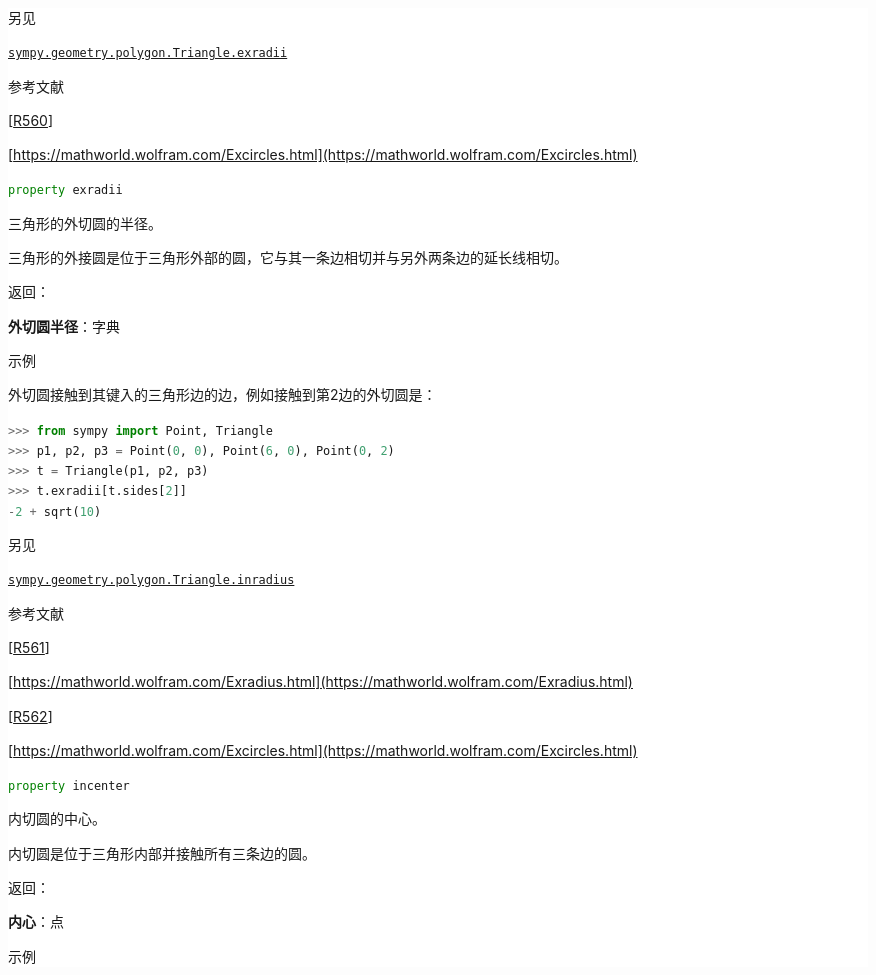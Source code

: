 另见

[`sympy.geometry.polygon.Triangle.exradii`](#sympy.geometry.polygon.Triangle.exradii "sympy.geometry.polygon.Triangle.exradii")

参考文献

[[R560](#id8)]

[https://mathworld.wolfram.com/Excircles.html](https://mathworld.wolfram.com/Excircles.html)

```py
property exradii
```

三角形的外切圆的半径。

三角形的外接圆是位于三角形外部的圆，它与其一条边相切并与另外两条边的延长线相切。

返回：

**外切圆半径**：字典

示例

外切圆接触到其键入的三角形边的边，例如接触到第2边的外切圆是：

```py
>>> from sympy import Point, Triangle
>>> p1, p2, p3 = Point(0, 0), Point(6, 0), Point(0, 2)
>>> t = Triangle(p1, p2, p3)
>>> t.exradii[t.sides[2]]
-2 + sqrt(10) 
```

另见

[`sympy.geometry.polygon.Triangle.inradius`](#sympy.geometry.polygon.Triangle.inradius "sympy.geometry.polygon.Triangle.inradius")

参考文献

[[R561](#id9)]

[https://mathworld.wolfram.com/Exradius.html](https://mathworld.wolfram.com/Exradius.html)

[[R562](#id10)]

[https://mathworld.wolfram.com/Excircles.html](https://mathworld.wolfram.com/Excircles.html)

```py
property incenter
```

内切圆的中心。

内切圆是位于三角形内部并接触所有三条边的圆。

返回：

**内心**：点

示例
